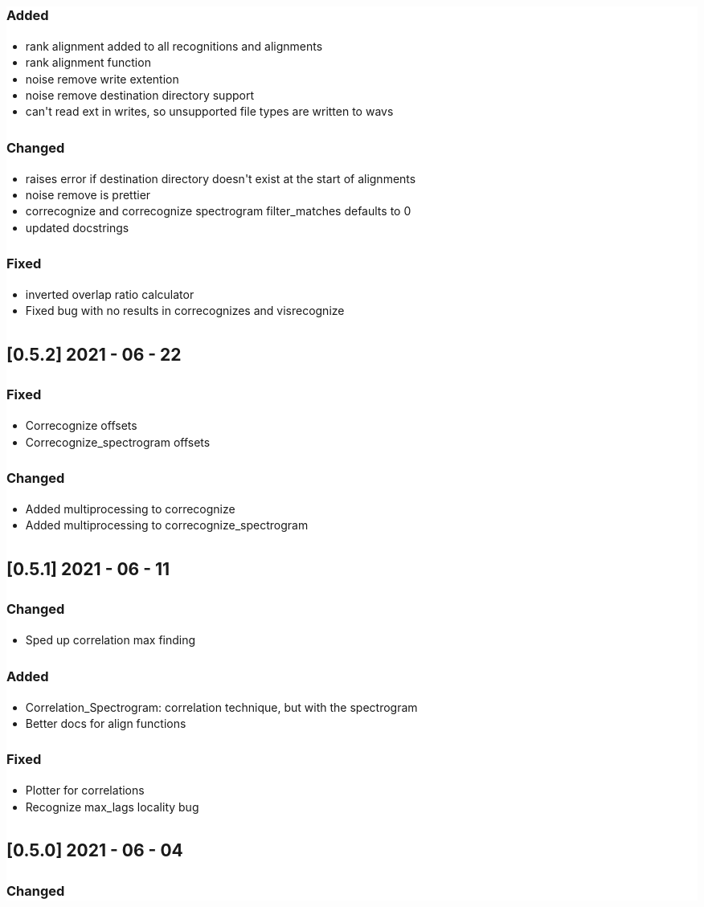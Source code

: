 ### Added

- rank alignment added to all recognitions and alignments
- rank alignment function
- noise remove write extention
- noise remove destination directory support
- can't read ext in writes, so unsupported file types are written to wavs

### Changed

- raises error if destination directory doesn't exist at the start of alignments
- noise remove is prettier
- correcognize and correcognize spectrogram filter_matches defaults to 0
- updated docstrings

### Fixed

- inverted overlap ratio calculator
- Fixed bug with no results in correcognizes and visrecognize

## [0.5.2] 2021 - 06 - 22

### Fixed

- Correcognize offsets
- Correcognize_spectrogram offsets

### Changed

- Added multiprocessing to correcognize
- Added multiprocessing to correcognize_spectrogram

## [0.5.1] 2021 - 06 - 11

### Changed

- Sped up correlation max finding

### Added

- Correlation_Spectrogram: correlation technique, but with the spectrogram
- Better docs for align functions

### Fixed

- Plotter for correlations
- Recognize max_lags locality bug

## [0.5.0] 2021 - 06 - 04

### Changed
